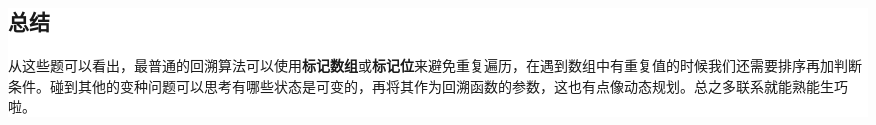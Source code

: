 ## 总结

从这些题可以看出，最普通的回溯算法可以使用**标记数组**或**标记位**来避免重复遍历，在遇到数组中有重复值的时候我们还需要排序再加判断条件。碰到其他的变种问题可以思考有哪些状态是可变的，再将其作为回溯函数的参数，这也有点像动态规划。总之多联系就能熟能生巧啦。
